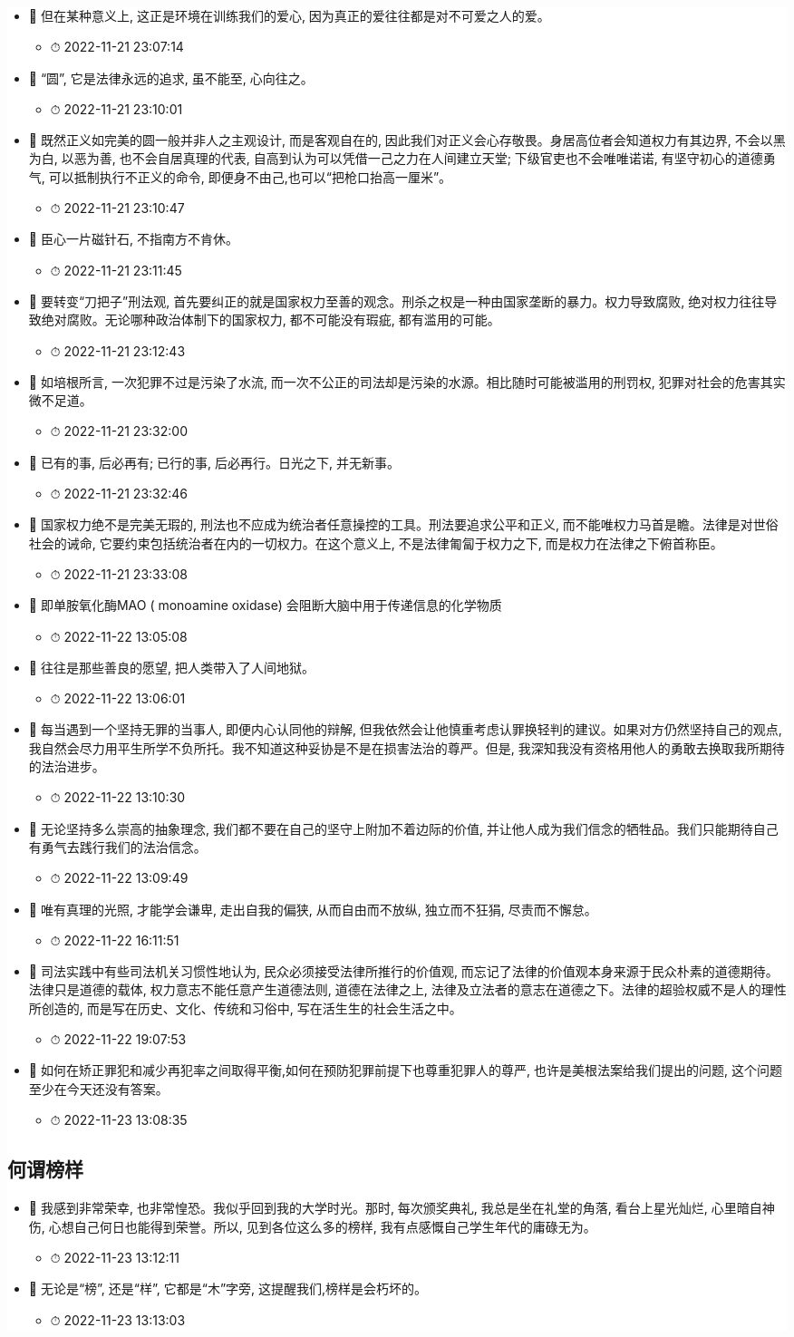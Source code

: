 - 📌 但在某种意义上, 这正是环境在训练我们的爱心, 因为真正的爱往往都是对不可爱之人的爱。 
    - ⏱ 2022-11-21 23:07:14 

- 📌 “圆”, 它是法律永远的追求, 虽不能至, 心向往之。 
    - ⏱ 2022-11-21 23:10:01 

- 📌 既然正义如完美的圆一般并非人之主观设计, 而是客观自在的, 因此我们对正义会心存敬畏。身居高位者会知道权力有其边界, 不会以黑为白, 以恶为善, 也不会自居真理的代表, 自高到认为可以凭借一己之力在人间建立天堂; 下级官吏也不会唯唯诺诺, 有坚守初心的道德勇气, 可以抵制执行不正义的命令, 即便身不由己,也可以“把枪口抬高一厘米”。 
    - ⏱ 2022-11-21 23:10:47 

- 📌 臣心一片磁针石, 不指南方不肯休。 
    - ⏱ 2022-11-21 23:11:45 

- 📌 要转变“刀把子”刑法观, 首先要纠正的就是国家权力至善的观念。刑杀之权是一种由国家垄断的暴力。权力导致腐败, 绝对权力往往导致绝对腐败。无论哪种政治体制下的国家权力, 都不可能没有瑕疵, 都有滥用的可能。 
    - ⏱ 2022-11-21 23:12:43 

- 📌 如培根所言, 一次犯罪不过是污染了水流, 而一次不公正的司法却是污染的水源。相比随时可能被滥用的刑罚权, 犯罪对社会的危害其实微不足道。 
    - ⏱ 2022-11-21 23:32:00 

- 📌 已有的事, 后必再有; 已行的事, 后必再行。日光之下, 并无新事。 
    - ⏱ 2022-11-21 23:32:46 

- 📌 国家权力绝不是完美无瑕的, 刑法也不应成为统治者任意操控的工具。刑法要追求公平和正义, 而不能唯权力马首是瞻。法律是对世俗社会的诫命, 它要约束包括统治者在内的一切权力。在这个意义上, 不是法律匍匐于权力之下, 而是权力在法律之下俯首称臣。 
    - ⏱ 2022-11-21 23:33:08 

- 📌 即单胺氧化酶MAO ( monoamine oxidase) 会阻断大脑中用于传递信息的化学物质 
    - ⏱ 2022-11-22 13:05:08 

- 📌 往往是那些善良的愿望, 把人类带入了人间地狱。 
    - ⏱ 2022-11-22 13:06:01 

- 📌 每当遇到一个坚持无罪的当事人, 即便内心认同他的辩解, 但我依然会让他慎重考虑认罪换轻判的建议。如果对方仍然坚持自己的观点, 我自然会尽力用平生所学不负所托。我不知道这种妥协是不是在损害法治的尊严。但是, 我深知我没有资格用他人的勇敢去换取我所期待的法治进步。 
    - ⏱ 2022-11-22 13:10:30 

- 📌 无论坚持多么崇高的抽象理念, 我们都不要在自己的坚守上附加不着边际的价值, 并让他人成为我们信念的牺牲品。我们只能期待自己有勇气去践行我们的法治信念。 
    - ⏱ 2022-11-22 13:09:49 

- 📌 唯有真理的光照, 才能学会谦卑, 走出自我的偏狭, 从而自由而不放纵, 独立而不狂狷, 尽责而不懈怠。 
    - ⏱ 2022-11-22 16:11:51 

- 📌 司法实践中有些司法机关习惯性地认为, 民众必须接受法律所推行的价值观, 而忘记了法律的价值观本身来源于民众朴素的道德期待。法律只是道德的载体, 权力意志不能任意产生道德法则, 道德在法律之上, 法律及立法者的意志在道德之下。法律的超验权威不是人的理性所创造的, 而是写在历史、文化、传统和习俗中, 写在活生生的社会生活之中。 
    - ⏱ 2022-11-22 19:07:53 

- 📌 如何在矫正罪犯和减少再犯率之间取得平衡,如何在预防犯罪前提下也尊重犯罪人的尊严, 也许是美根法案给我们提出的问题, 这个问题至少在今天还没有答案。 
    - ⏱ 2022-11-23 13:08:35 
## 何谓榜样


- 📌 我感到非常荣幸, 也非常惶恐。我似乎回到我的大学时光。那时, 每次颁奖典礼, 我总是坐在礼堂的角落, 看台上星光灿烂, 心里暗自神伤, 心想自己何日也能得到荣誉。所以, 见到各位这么多的榜样, 我有点感慨自己学生年代的庸碌无为。 
    - ⏱ 2022-11-23 13:12:11 

- 📌 无论是“榜”, 还是“样”, 它都是“木”字旁, 这提醒我们,榜样是会朽坏的。 
    - ⏱ 2022-11-23 13:13:03 
